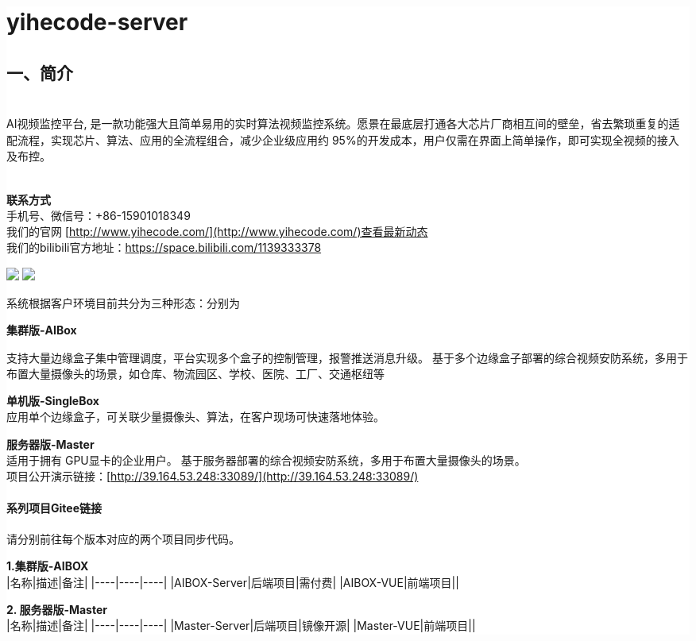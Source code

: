# yihecode-server


## 一、简介<br>
<br>
AI视频监控平台, 是一款功能强大且简单易用的实时算法视频监控系统。愿景在最底层打通各大芯片厂商相互间的壁垒，省去繁琐重复的适配流程，实现芯片、算法、应用的全流程组合，减少企业级应用约 95%的开发成本，用户仅需在界面上简单操作，即可实现全视频的接入及布控。<br><br>

 **联系方式** <br>
手机号、微信号：+86-15901018349<br>
我们的官网 [http://www.yihecode.com/](http://www.yihecode.com/)查看最新动态<br>
我们的bilibili官方地址：https://space.bilibili.com/1139333378 <br>


<img src="https://gitee.com/moo3108661550/yihecode-server/raw/master/src/main/resources/static/admin/images/%E5%BE%AE%E4%BF%A1%E5%9B%BE%E7%89%87_20240614193133.png" />

<img src="https://gitee.com/moo3108661550/yihecode-server/raw/master/src/main/resources/static/admin/images/%E5%BE%AE%E4%BF%A1%E5%9B%BE%E7%89%87_20240614193142.png" />

系统根据客户环境目前共分为三种形态：分别为<br>

**集群版-AIBox**<br>

支持大量边缘盒子集中管理调度，平台实现多个盒子的控制管理，报警推送消息升级。
基于多个边缘盒子部署的综合视频安防系统，多用于布置大量摄像头的场景，如仓库、物流园区、学校、医院、工厂、交通枢纽等<br>

**单机版-SingleBox**<br>
应用单个边缘盒子，可关联少量摄像头、算法，在客户现场可快速落地体验。<br>

**服务器版-Master**<br>
适用于拥有 GPU显卡的企业用户。
基于服务器部署的综合视频安防系统，多用于布置大量摄像头的场景。<br>
项目公开演示链接：[http://39.164.53.248:33089/](http://39.164.53.248:33089/)<br>

#### 系列项目Gitee链接<br>
请分别前往每个版本对应的两个项目同步代码。<br>

**1.集群版-AIBOX**
<br>
|名称|描述|备注|
|----|----|----|
|AIBOX-Server|后端项目|需付费|
|AIBOX-VUE|前端项目||
<br>

**2. 服务器版-Master**
<br>
|名称|描述|备注|
|----|----|----|
|Master-Server|后端项目|镜像开源|
|Master-VUE|前端项目||
<br>
